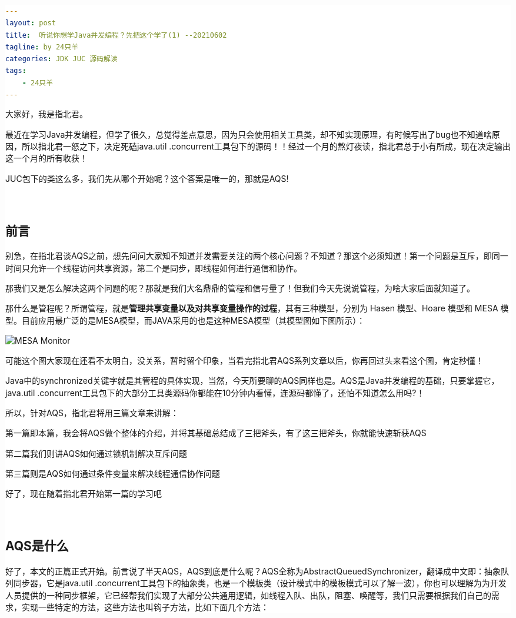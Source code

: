 ```yaml
---
layout: post
title:  听说你想学Java并发编程？先把这个学了(1) --20210602
tagline: by 24只羊
categories: JDK JUC 源码解读
tags: 
    - 24只羊
---
```


大家好，我是指北君。

最近在学习Java并发编程，但学了很久，总觉得差点意思，因为只会使用相关工具类，却不知实现原理，有时候写出了bug也不知道啥原因，所以指北君一怒之下，决定死磕java.util .concurrent工具包下的源码！！经过一个月的熬灯夜读，指北君总于小有所成，现在决定输出这一个月的所有收获！

JUC包下的类这么多，我们先从哪个开始呢？这个答案是唯一的，那就是AQS!




<br/>

## 前言


别急，在指北君谈AQS之前，想先问问大家知不知道并发需要关注的两个核心问题？不知道？那这个必须知道！第一个问题是互斥，即同一时间只允许一个线程访问共享资源，第二个是同步，即线程如何进行通信和协作。

那我们又是怎么解决这两个问题的呢？那就是我们大名鼎鼎的管程和信号量了！但我们今天先说说管程，为啥大家后面就知道了。

那什么是管程呢？所谓管程，就是**管理共享变量以及对共享变量操作的过程**，其有三种模型，分别为 Hasen 模型、Hoare 模型和 MESA 模型。目前应用最广泛的是MESA模型，而JAVA采用的也是这种MESA模型（其模型图如下图所示）：


![MESA Monitor](http://www.javanorth.cn/assets/images/2021/Yang24/MESA_Monitor.png)


可能这个图大家现在还看不太明白，没关系，暂时留个印象，当看完指北君AQS系列文章以后，你再回过头来看这个图，肯定秒懂！

Java中的synchronized关键字就是其管程的具体实现，当然，今天所要聊的AQS同样也是。AQS是Java并发编程的基础，只要掌握它，java.util .concurrent工具包下的大部分工具类源码你都能在10分钟内看懂，连源码都懂了，还怕不知道怎么用吗?！

所以，针对AQS，指北君将用三篇文章来讲解：

第一篇即本篇，我会将AQS做个整体的介绍，并将其基础总结成了三把斧头，有了这三把斧头，你就能快速斩获AQS

第二篇我们则讲AQS如何通过锁机制解决互斥问题

第三篇则是AQS如何通过条件变量来解决线程通信协作问题

好了，现在随着指北君开始第一篇的学习吧

<br/>

## AQS是什么

好了，本文的正篇正式开始。前言说了半天AQS，AQS到底是什么呢？AQS全称为AbstractQueuedSynchronizer，翻译成中文即：抽象队列同步器，它是java.util .concurrent工具包下的抽象类，也是一个模板类（设计模式中的模板模式可以了解一波），你也可以理解为为开发人员提供的一种同步框架，它已经帮我们实现了大部分公共通用逻辑，如线程入队、出队，阻塞、唤醒等，我们只需要根据我们自己的需求，实现一些特定的方法，这些方法也叫钩子方法，比如下面几个方法：
